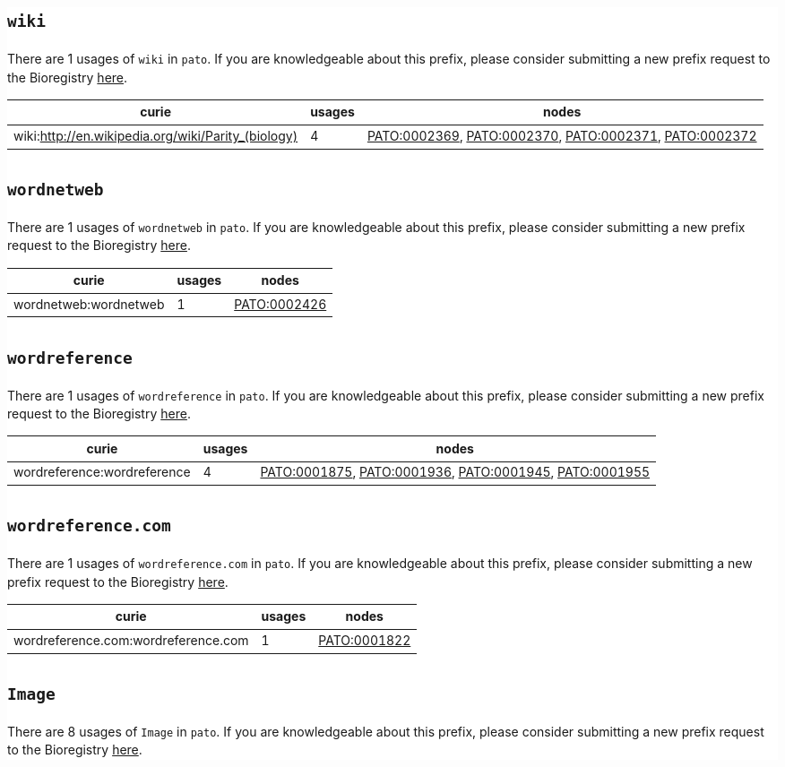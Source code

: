 ## `wiki`

There are 1 usages of `wiki` in `pato`.
If you are knowledgeable about this prefix, please consider submitting a new prefix
request to the Bioregistry [here](https://github.com/biopragmatics/bioregistry/issues/new?assignees=cthoyt&labels=New%2CPrefix&template=new-prefix.yml&title=%5BResource%5D%3A%20wiki).

| curie                                              |   usages | nodes                                                                                                                                                                                                                                              |
|----------------------------------------------------|----------|----------------------------------------------------------------------------------------------------------------------------------------------------------------------------------------------------------------------------------------------------|
| wiki:http://en.wikipedia.org/wiki/Parity_(biology) |        4 | [PATO:0002369](http://purl.obolibrary.org/obo/PATO_0002369), [PATO:0002370](http://purl.obolibrary.org/obo/PATO_0002370), [PATO:0002371](http://purl.obolibrary.org/obo/PATO_0002371), [PATO:0002372](http://purl.obolibrary.org/obo/PATO_0002372) |

## `wordnetweb`

There are 1 usages of `wordnetweb` in `pato`.
If you are knowledgeable about this prefix, please consider submitting a new prefix
request to the Bioregistry [here](https://github.com/biopragmatics/bioregistry/issues/new?assignees=cthoyt&labels=New%2CPrefix&template=new-prefix.yml&title=%5BResource%5D%3A%20wordnetweb).

| curie                 |   usages | nodes                                                       |
|-----------------------|----------|-------------------------------------------------------------|
| wordnetweb:wordnetweb |        1 | [PATO:0002426](http://purl.obolibrary.org/obo/PATO_0002426) |

## `wordreference`

There are 1 usages of `wordreference` in `pato`.
If you are knowledgeable about this prefix, please consider submitting a new prefix
request to the Bioregistry [here](https://github.com/biopragmatics/bioregistry/issues/new?assignees=cthoyt&labels=New%2CPrefix&template=new-prefix.yml&title=%5BResource%5D%3A%20wordreference).

| curie                       |   usages | nodes                                                                                                                                                                                                                                              |
|-----------------------------|----------|----------------------------------------------------------------------------------------------------------------------------------------------------------------------------------------------------------------------------------------------------|
| wordreference:wordreference |        4 | [PATO:0001875](http://purl.obolibrary.org/obo/PATO_0001875), [PATO:0001936](http://purl.obolibrary.org/obo/PATO_0001936), [PATO:0001945](http://purl.obolibrary.org/obo/PATO_0001945), [PATO:0001955](http://purl.obolibrary.org/obo/PATO_0001955) |

## `wordreference.com`

There are 1 usages of `wordreference.com` in `pato`.
If you are knowledgeable about this prefix, please consider submitting a new prefix
request to the Bioregistry [here](https://github.com/biopragmatics/bioregistry/issues/new?assignees=cthoyt&labels=New%2CPrefix&template=new-prefix.yml&title=%5BResource%5D%3A%20wordreference.com).

| curie                               |   usages | nodes                                                       |
|-------------------------------------|----------|-------------------------------------------------------------|
| wordreference.com:wordreference.com |        1 | [PATO:0001822](http://purl.obolibrary.org/obo/PATO_0001822) |

## `Image`

There are 8 usages of `Image` in `pato`.
If you are knowledgeable about this prefix, please consider submitting a new prefix
request to the Bioregistry [here](https://github.com/biopragmatics/bioregistry/issues/new?assignees=cthoyt&labels=New%2CPrefix&template=new-prefix.yml&title=%5BResource%5D%3A%20Image).
